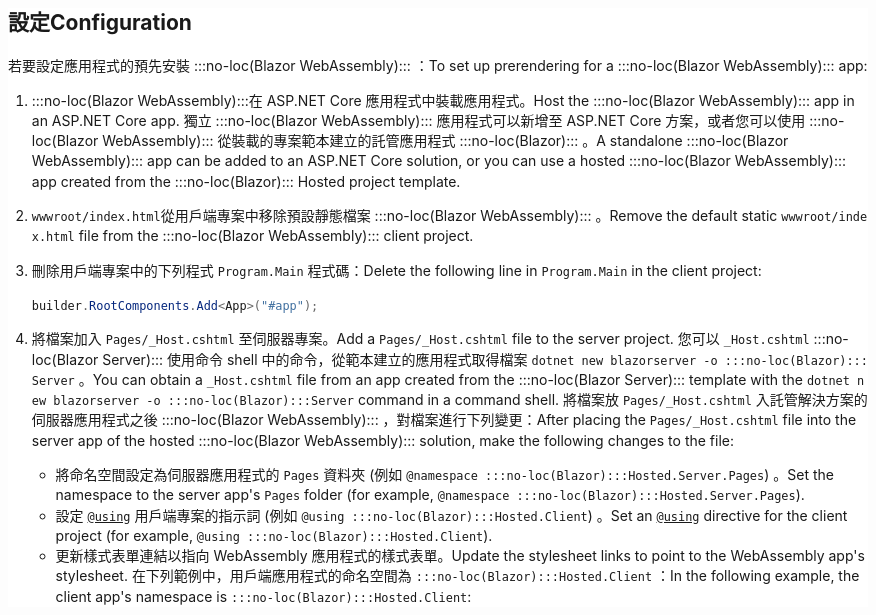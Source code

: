 ## <a name="configuration"></a><span data-ttu-id="71f11-107">設定</span><span class="sxs-lookup"><span data-stu-id="71f11-107">Configuration</span></span>

<span data-ttu-id="71f11-108">若要設定應用程式的預先安裝 :::no-loc(Blazor WebAssembly)::: ：</span><span class="sxs-lookup"><span data-stu-id="71f11-108">To set up prerendering for a :::no-loc(Blazor WebAssembly)::: app:</span></span>

1. <span data-ttu-id="71f11-109">:::no-loc(Blazor WebAssembly):::在 ASP.NET Core 應用程式中裝載應用程式。</span><span class="sxs-lookup"><span data-stu-id="71f11-109">Host the :::no-loc(Blazor WebAssembly)::: app in an ASP.NET Core app.</span></span> <span data-ttu-id="71f11-110">獨立 :::no-loc(Blazor WebAssembly)::: 應用程式可以新增至 ASP.NET Core 方案，或者您可以使用 :::no-loc(Blazor WebAssembly)::: 從裝載的專案範本建立的託管應用程式 :::no-loc(Blazor)::: 。</span><span class="sxs-lookup"><span data-stu-id="71f11-110">A standalone :::no-loc(Blazor WebAssembly)::: app can be added to an ASP.NET Core solution, or you can use a hosted :::no-loc(Blazor WebAssembly)::: app created from the :::no-loc(Blazor)::: Hosted project template.</span></span>

1. <span data-ttu-id="71f11-111">`wwwroot/index.html`從用戶端專案中移除預設靜態檔案 :::no-loc(Blazor WebAssembly)::: 。</span><span class="sxs-lookup"><span data-stu-id="71f11-111">Remove the default static `wwwroot/index.html` file from the :::no-loc(Blazor WebAssembly)::: client project.</span></span>

1. <span data-ttu-id="71f11-112">刪除用戶端專案中的下列程式 `Program.Main` 程式碼：</span><span class="sxs-lookup"><span data-stu-id="71f11-112">Delete the following line in `Program.Main` in the client project:</span></span>

   ```csharp
   builder.RootComponents.Add<App>("#app");
   ```

1. <span data-ttu-id="71f11-113">將檔案加入 `Pages/_Host.cshtml` 至伺服器專案。</span><span class="sxs-lookup"><span data-stu-id="71f11-113">Add a `Pages/_Host.cshtml` file to the server project.</span></span> <span data-ttu-id="71f11-114">您可以 `_Host.cshtml` :::no-loc(Blazor Server)::: 使用命令 shell 中的命令，從範本建立的應用程式取得檔案 `dotnet new blazorserver -o :::no-loc(Blazor):::Server` 。</span><span class="sxs-lookup"><span data-stu-id="71f11-114">You can obtain a `_Host.cshtml` file from an app created from the :::no-loc(Blazor Server)::: template with the `dotnet new blazorserver -o :::no-loc(Blazor):::Server` command in a command shell.</span></span> <span data-ttu-id="71f11-115">將檔案放 `Pages/_Host.cshtml` 入託管解決方案的伺服器應用程式之後 :::no-loc(Blazor WebAssembly)::: ，對檔案進行下列變更：</span><span class="sxs-lookup"><span data-stu-id="71f11-115">After placing the `Pages/_Host.cshtml` file into the server app of the hosted :::no-loc(Blazor WebAssembly)::: solution, make the following changes to the file:</span></span>

   * <span data-ttu-id="71f11-116">將命名空間設定為伺服器應用程式的 `Pages` 資料夾 (例如 `@namespace :::no-loc(Blazor):::Hosted.Server.Pages`) 。</span><span class="sxs-lookup"><span data-stu-id="71f11-116">Set the namespace to the server app's `Pages` folder (for example, `@namespace :::no-loc(Blazor):::Hosted.Server.Pages`).</span></span>
   * <span data-ttu-id="71f11-117">設定 [`@using`](xref:mvc/views/razor#using) 用戶端專案的指示詞 (例如 `@using :::no-loc(Blazor):::Hosted.Client`) 。</span><span class="sxs-lookup"><span data-stu-id="71f11-117">Set an [`@using`](xref:mvc/views/razor#using) directive for the client project (for example, `@using :::no-loc(Blazor):::Hosted.Client`).</span></span>
   * <span data-ttu-id="71f11-118">更新樣式表單連結以指向 WebAssembly 應用程式的樣式表單。</span><span class="sxs-lookup"><span data-stu-id="71f11-118">Update the stylesheet links to point to the WebAssembly app's stylesheet.</span></span> <span data-ttu-id="71f11-119">在下列範例中，用戶端應用程式的命名空間為 `:::no-loc(Blazor):::Hosted.Client` ：</span><span class="sxs-lookup"><span data-stu-id="71f11-119">In the following example, the client app's namespace is `:::no-loc(Blazor):::Hosted.Client`:</span></span>
